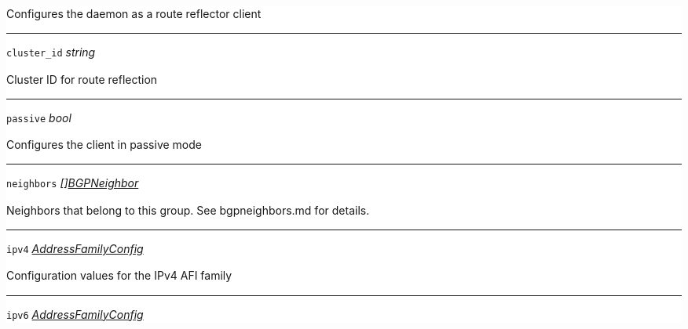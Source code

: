</div>
<div class="dt">

Configures the daemon as a route reflector client

</div>

<hr />

<div class="dd">

<code>cluster_id</code>  <i>string</i>

</div>
<div class="dt">

Cluster ID for route reflection

</div>

<hr />

<div class="dd">

<code>passive</code>  <i>bool</i>

</div>
<div class="dt">

Configures the client in passive mode

</div>

<hr />

<div class="dd">

<code>neighbors</code>  <i>[]<a href="#bgpneighbor">BGPNeighbor</a></i>

</div>
<div class="dt">

Neighbors that belong to this group. See bgpneighbors.md for details.

</div>

<hr />

<div class="dd">

<code>ipv4</code>  <i><a href="#addressfamilyconfig">AddressFamilyConfig</a></i>

</div>
<div class="dt">

Configuration values for the IPv4 AFI family

</div>

<hr />

<div class="dd">

<code>ipv6</code>  <i><a href="#addressfamilyconfig">AddressFamilyConfig</a></i>
